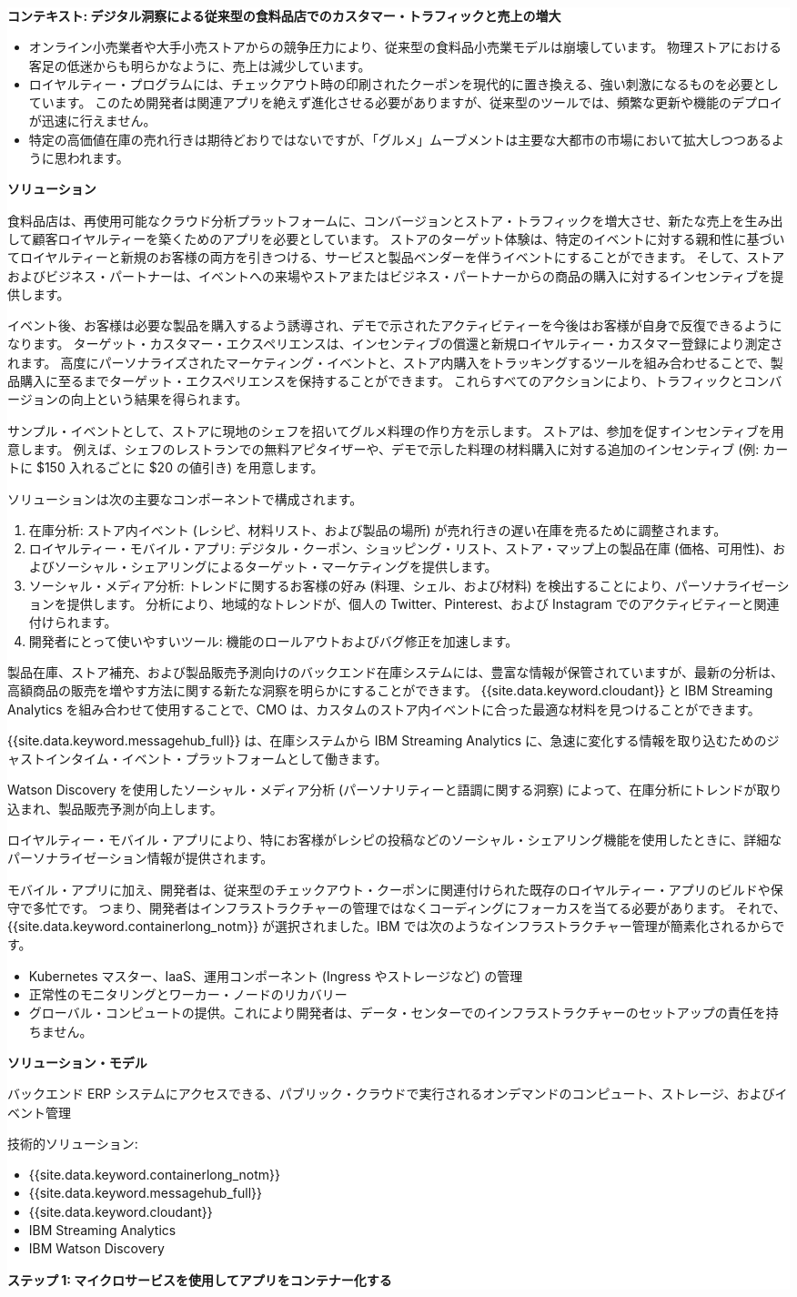 **コンテキスト: デジタル洞察による従来型の食料品店でのカスタマー・トラフィックと売上の増大**

* オンライン小売業者や大手小売ストアからの競争圧力により、従来型の食料品小売業モデルは崩壊しています。 物理ストアにおける客足の低迷からも明らかなように、売上は減少しています。
* ロイヤルティー・プログラムには、チェックアウト時の印刷されたクーポンを現代的に置き換える、強い刺激になるものを必要としています。 このため開発者は関連アプリを絶えず進化させる必要がありますが、従来型のツールでは、頻繁な更新や機能のデプロイが迅速に行えません。  
* 特定の高価値在庫の売れ行きは期待どおりではないですが、「グルメ」ムーブメントは主要な大都市の市場において拡大しつつあるように思われます。

**ソリューション**

食料品店は、再使用可能なクラウド分析プラットフォームに、コンバージョンとストア・トラフィックを増大させ、新たな売上を生み出して顧客ロイヤルティーを築くためのアプリを必要としています。 ストアのターゲット体験は、特定のイベントに対する親和性に基づいてロイヤルティーと新規のお客様の両方を引きつける、サービスと製品ベンダーを伴うイベントにすることができます。 そして、ストアおよびビジネス・パートナーは、イベントへの来場やストアまたはビジネス・パートナーからの商品の購入に対するインセンティブを提供します。  

イベント後、お客様は必要な製品を購入するよう誘導され、デモで示されたアクティビティーを今後はお客様が自身で反復できるようになります。 ターゲット・カスタマー・エクスペリエンスは、インセンティブの償還と新規ロイヤルティー・カスタマー登録により測定されます。 高度にパーソナライズされたマーケティング・イベントと、ストア内購入をトラッキングするツールを組み合わせることで、製品購入に至るまでターゲット・エクスペリエンスを保持することができます。 これらすべてのアクションにより、トラフィックとコンバージョンの向上という結果を得られます。

サンプル・イベントとして、ストアに現地のシェフを招いてグルメ料理の作り方を示します。 ストアは、参加を促すインセンティブを用意します。 例えば、シェフのレストランでの無料アピタイザーや、デモで示した料理の材料購入に対する追加のインセンティブ (例: カートに $150 入れるごとに $20 の値引き) を用意します。

ソリューションは次の主要なコンポーネントで構成されます。
1. 在庫分析: ストア内イベント (レシピ、材料リスト、および製品の場所) が売れ行きの遅い在庫を売るために調整されます。
2. ロイヤルティー・モバイル・アプリ: デジタル・クーポン、ショッピング・リスト、ストア・マップ上の製品在庫 (価格、可用性)、およびソーシャル・シェアリングによるターゲット・マーケティングを提供します。
3. ソーシャル・メディア分析: トレンドに関するお客様の好み (料理、シェル、および材料) を検出することにより、パーソナライゼーションを提供します。 分析により、地域的なトレンドが、個人の Twitter、Pinterest、および Instagram でのアクティビティーと関連付けられます。
4. 開発者にとって使いやすいツール: 機能のロールアウトおよびバグ修正を加速します。

製品在庫、ストア補充、および製品販売予測向けのバックエンド在庫システムには、豊富な情報が保管されていますが、最新の分析は、高額商品の販売を増やす方法に関する新たな洞察を明らかにすることができます。 {{site.data.keyword.cloudant}} と IBM Streaming Analytics を組み合わせて使用することで、CMO は、カスタムのストア内イベントに合った最適な材料を見つけることができます。

{{site.data.keyword.messagehub_full}} は、在庫システムから IBM Streaming Analytics に、急速に変化する情報を取り込むためのジャストインタイム・イベント・プラットフォームとして働きます。

Watson Discovery を使用したソーシャル・メディア分析 (パーソナリティーと語調に関する洞察) によって、在庫分析にトレンドが取り込まれ、製品販売予測が向上します。

ロイヤルティー・モバイル・アプリにより、特にお客様がレシピの投稿などのソーシャル・シェアリング機能を使用したときに、詳細なパーソナライゼーション情報が提供されます。

モバイル・アプリに加え、開発者は、従来型のチェックアウト・クーポンに関連付けられた既存のロイヤルティー・アプリのビルドや保守で多忙です。 つまり、開発者はインフラストラクチャーの管理ではなくコーディングにフォーカスを当てる必要があります。 それで、{{site.data.keyword.containerlong_notm}} が選択されました。IBM では次のようなインフラストラクチャー管理が簡素化されるからです。
* Kubernetes マスター、IaaS、運用コンポーネント (Ingress やストレージなど) の管理
* 正常性のモニタリングとワーカー・ノードのリカバリー
* グローバル・コンピュートの提供。これにより開発者は、データ・センターでのインフラストラクチャーのセットアップの責任を持ちません。

**ソリューション・モデル**

バックエンド ERP システムにアクセスできる、パブリック・クラウドで実行されるオンデマンドのコンピュート、ストレージ、およびイベント管理

技術的ソリューション:
* {{site.data.keyword.containerlong_notm}}
* {{site.data.keyword.messagehub_full}}
* {{site.data.keyword.cloudant}}
* IBM Streaming Analytics
* IBM Watson Discovery

**ステップ 1: マイクロサービスを使用してアプリをコンテナー化する**

